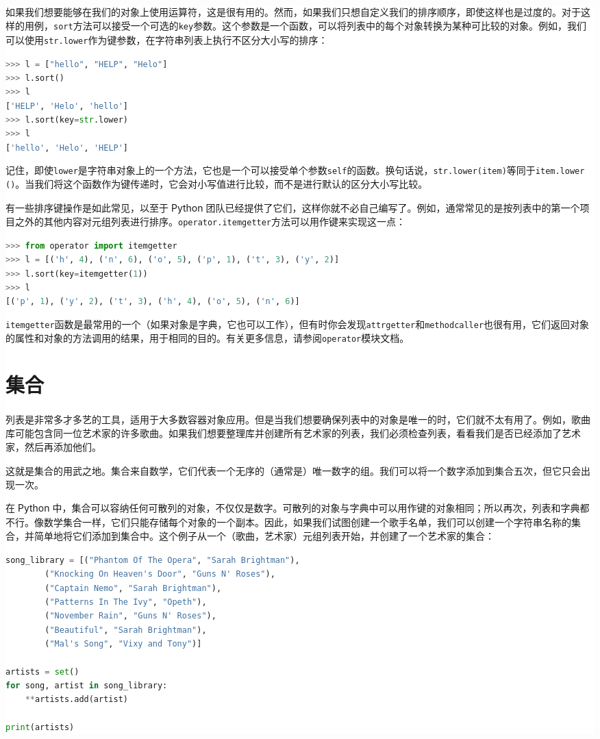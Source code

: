 如果我们想要能够在我们的对象上使用运算符，这是很有用的。然而，如果我们只想自定义我们的排序顺序，即使这样也是过度的。对于这样的用例，`sort`方法可以接受一个可选的`key`参数。这个参数是一个函数，可以将列表中的每个对象转换为某种可比较的对象。例如，我们可以使用`str.lower`作为键参数，在字符串列表上执行不区分大小写的排序：

```py
>>> l = ["hello", "HELP", "Helo"]
>>> l.sort()
>>> l
['HELP', 'Helo', 'hello']
>>> l.sort(key=str.lower)
>>> l
['hello', 'Helo', 'HELP']

```

记住，即使`lower`是字符串对象上的一个方法，它也是一个可以接受单个参数`self`的函数。换句话说，`str.lower(item)`等同于`item.lower()`。当我们将这个函数作为键传递时，它会对小写值进行比较，而不是进行默认的区分大小写比较。

有一些排序键操作是如此常见，以至于 Python 团队已经提供了它们，这样你就不必自己编写了。例如，通常常见的是按列表中的第一个项目之外的其他内容对元组列表进行排序。`operator.itemgetter`方法可以用作键来实现这一点：

```py
>>> from operator import itemgetter
>>> l = [('h', 4), ('n', 6), ('o', 5), ('p', 1), ('t', 3), ('y', 2)]
>>> l.sort(key=itemgetter(1))
>>> l
[('p', 1), ('y', 2), ('t', 3), ('h', 4), ('o', 5), ('n', 6)]

```

`itemgetter`函数是最常用的一个（如果对象是字典，它也可以工作），但有时你会发现`attrgetter`和`methodcaller`也很有用，它们返回对象的属性和对象的方法调用的结果，用于相同的目的。有关更多信息，请参阅`operator`模块文档。

# 集合

列表是非常多才多艺的工具，适用于大多数容器对象应用。但是当我们想要确保列表中的对象是唯一的时，它们就不太有用了。例如，歌曲库可能包含同一位艺术家的许多歌曲。如果我们想要整理库并创建所有艺术家的列表，我们必须检查列表，看看我们是否已经添加了艺术家，然后再添加他们。

这就是集合的用武之地。集合来自数学，它们代表一个无序的（通常是）唯一数字的组。我们可以将一个数字添加到集合五次，但它只会出现一次。

在 Python 中，集合可以容纳任何可散列的对象，不仅仅是数字。可散列的对象与字典中可以用作键的对象相同；所以再次，列表和字典都不行。像数学集合一样，它们只能存储每个对象的一个副本。因此，如果我们试图创建一个歌手名单，我们可以创建一个字符串名称的集合，并简单地将它们添加到集合中。这个例子从一个（歌曲，艺术家）元组列表开始，并创建了一个艺术家的集合：

```py
song_library = [("Phantom Of The Opera", "Sarah Brightman"),
        ("Knocking On Heaven's Door", "Guns N' Roses"),
        ("Captain Nemo", "Sarah Brightman"),
        ("Patterns In The Ivy", "Opeth"),
        ("November Rain", "Guns N' Roses"),
        ("Beautiful", "Sarah Brightman"),
        ("Mal's Song", "Vixy and Tony")]

artists = set()
for song, artist in song_library:
    **artists.add(artist)

print(artists)
```
